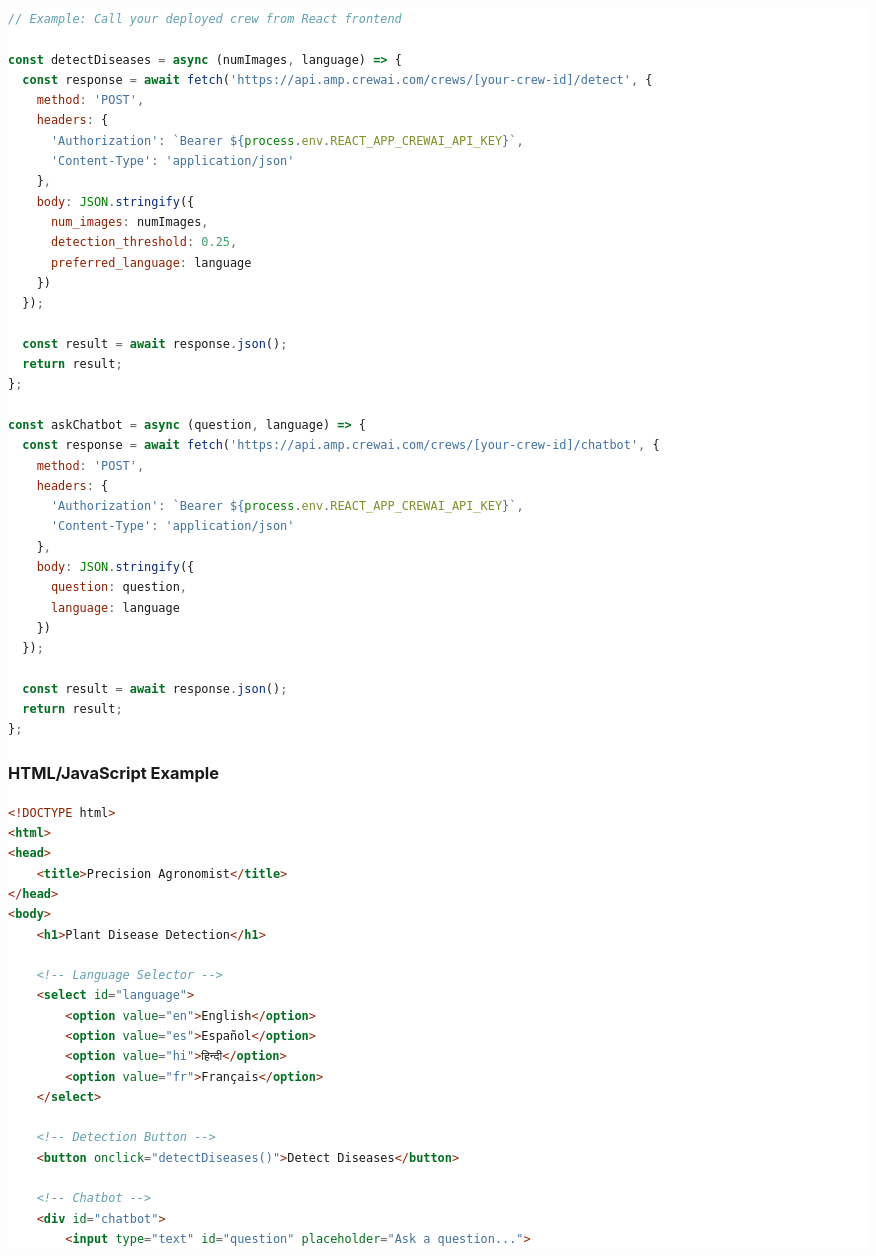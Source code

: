 ```javascript
// Example: Call your deployed crew from React frontend

const detectDiseases = async (numImages, language) => {
  const response = await fetch('https://api.amp.crewai.com/crews/[your-crew-id]/detect', {
    method: 'POST',
    headers: {
      'Authorization': `Bearer ${process.env.REACT_APP_CREWAI_API_KEY}`,
      'Content-Type': 'application/json'
    },
    body: JSON.stringify({
      num_images: numImages,
      detection_threshold: 0.25,
      preferred_language: language
    })
  });
  
  const result = await response.json();
  return result;
};

const askChatbot = async (question, language) => {
  const response = await fetch('https://api.amp.crewai.com/crews/[your-crew-id]/chatbot', {
    method: 'POST',
    headers: {
      'Authorization': `Bearer ${process.env.REACT_APP_CREWAI_API_KEY}`,
      'Content-Type': 'application/json'
    },
    body: JSON.stringify({
      question: question,
      language: language
    })
  });
  
  const result = await response.json();
  return result;
};
```

### HTML/JavaScript Example

```html
<!DOCTYPE html>
<html>
<head>
    <title>Precision Agronomist</title>
</head>
<body>
    <h1>Plant Disease Detection</h1>
    
    <!-- Language Selector -->
    <select id="language">
        <option value="en">English</option>
        <option value="es">Español</option>
        <option value="hi">हिन्दी</option>
        <option value="fr">Français</option>
    </select>
    
    <!-- Detection Button -->
    <button onclick="detectDiseases()">Detect Diseases</button>
    
    <!-- Chatbot -->
    <div id="chatbot">
        <input type="text" id="question" placeholder="Ask a question...">
```